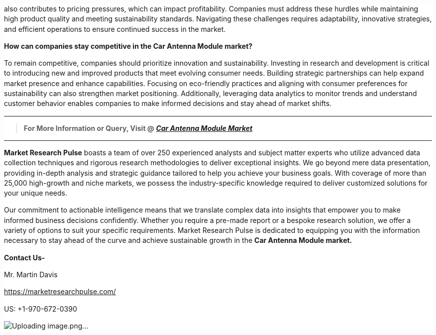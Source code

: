 also contributes to pricing pressures, which can impact profitability. Companies must address these hurdles while maintaining high product quality and meeting sustainability standards. Navigating these challenges requires adaptability, innovative strategies, and efficient operations to ensure continued success in the market.</p><p><strong>How can companies stay competitive in the Car Antenna Module market?</strong></p><p>To remain competitive, companies should prioritize innovation and sustainability. Investing in research and development is critical to introducing new and improved products that meet evolving consumer needs. Building strategic partnerships can help expand market presence and enhance capabilities. Focusing on eco-friendly practices and aligning with consumer preferences for sustainability can also strengthen market positioning. Additionally, leveraging data analytics to monitor trends and understand customer behavior enables companies to make informed decisions and stay ahead of market shifts.</p><hr /><blockquote><p><strong>For More Information or Query, Visit @&nbsp;<em><a href="https://marketresearchpulse.com/report/115186/car-antenna-module-market?utm_source=Linkedin&utm_medium=0114">Car Antenna Module Market</a></em></strong></p></blockquote><hr /><p><strong>Market Research Pulse</strong> boasts a team of over 250 experienced analysts and subject matter experts who utilize advanced data collection techniques and rigorous research methodologies to deliver exceptional insights. We go beyond mere data presentation, providing in-depth analysis and strategic guidance tailored to help you achieve your business goals. With coverage of more than 25,000 high-growth and niche markets, we possess the industry-specific knowledge required to deliver customized solutions for your unique needs.</p><p>Our commitment to actionable intelligence means that we translate complex data into insights that empower you to make informed business decisions confidently. Whether you require a pre-made report or a bespoke research solution, we offer a variety of options to suit your specific requirements. Market Research Pulse is dedicated to equipping you with the information necessary to stay ahead of the curve and achieve sustainable growth in the <strong>Car Antenna Module market.</strong></p><p><strong>Contact Us-</strong></p><p>Mr. Martin Davis</p><p>https://marketresearchpulse.com/</p><p>US: +1-970-672-0390</p>
![Uploading image.png…]()
